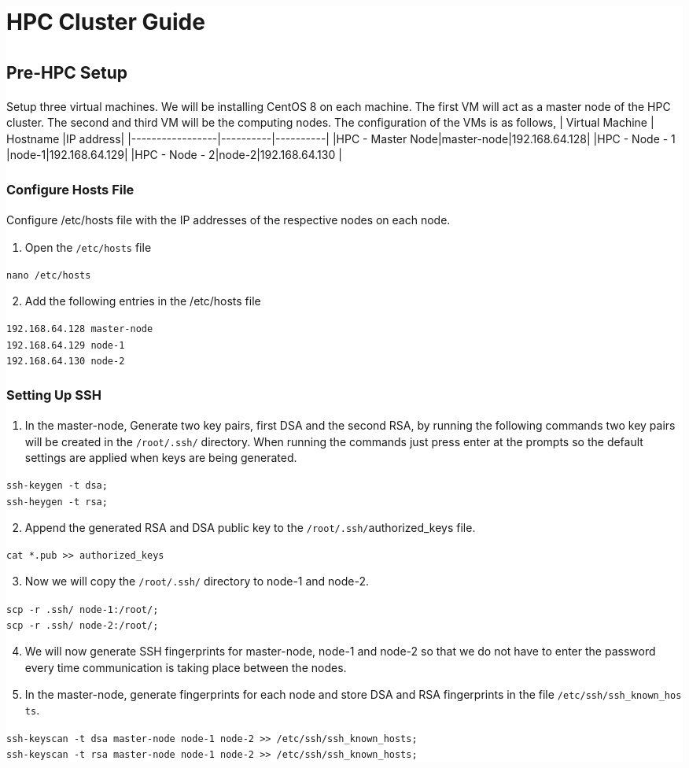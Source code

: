 # HPC Cluster Guide

## Pre-HPC Setup
Setup three virtual machines. We will be installing CentOS 8 on each machine. The first VM will act as a master node of the HPC cluster. The second and third VM will be the computing nodes. The configuration of the VMs is as follows,
| Virtual Machine | Hostname |IP address|
|-----------------|----------|----------|
|HPC - Master Node|master-node|192.168.64.128|
|HPC - Node - 1 |node-1|192.168.64.129|
|HPC - Node - 2|node-2|192.168.64.130 |

### Configure Hosts File
Configure /etc/hosts file with the IP addresses of the respective nodes on each node.
1. Open the `/etc/hosts` file 
```
nano /etc/hosts
```
2. Add the following entries in the /etc/hosts file 
```
192.168.64.128 master-node
192.168.64.129 node-1
192.168.64.130 node-2
```

### Setting Up SSH
1. In the master-node, Generate two key pairs, first DSA and the second RSA, by running the following commands two key pairs will be created in the `/root/.ssh/` directory. When running the commands just press enter at the prompts so the default settings are applied when keys are being generated. 
```
ssh-keygen -t dsa;
ssh-heygen -t rsa;
```

2. Append the generated RSA and DSA public key to the `/root/.ssh/`authorized_keys file.
```
cat *.pub >> authorized_keys
```

3. Now we will copy the `/root/.ssh/` directory to node-1 and node-2. 
```
scp -r .ssh/ node-1:/root/;
scp -r .ssh/ node-2:/root/;
```

4. We will now generate SSH fingerprints for master-node, node-1 and node-2 so that we do not have to enter the password every time communication is taking place between the nodes. 

5. In the master-node, generate fingerprints for each node and store DSA and RSA fingerprints in the file `/etc/ssh/ssh_known_hosts`. 
```
ssh-keyscan -t dsa master-node node-1 node-2 >> /etc/ssh/ssh_known_hosts;
ssh-keyscan -t rsa master-node node-1 node-2 >> /etc/ssh/ssh_known_hosts;
```
